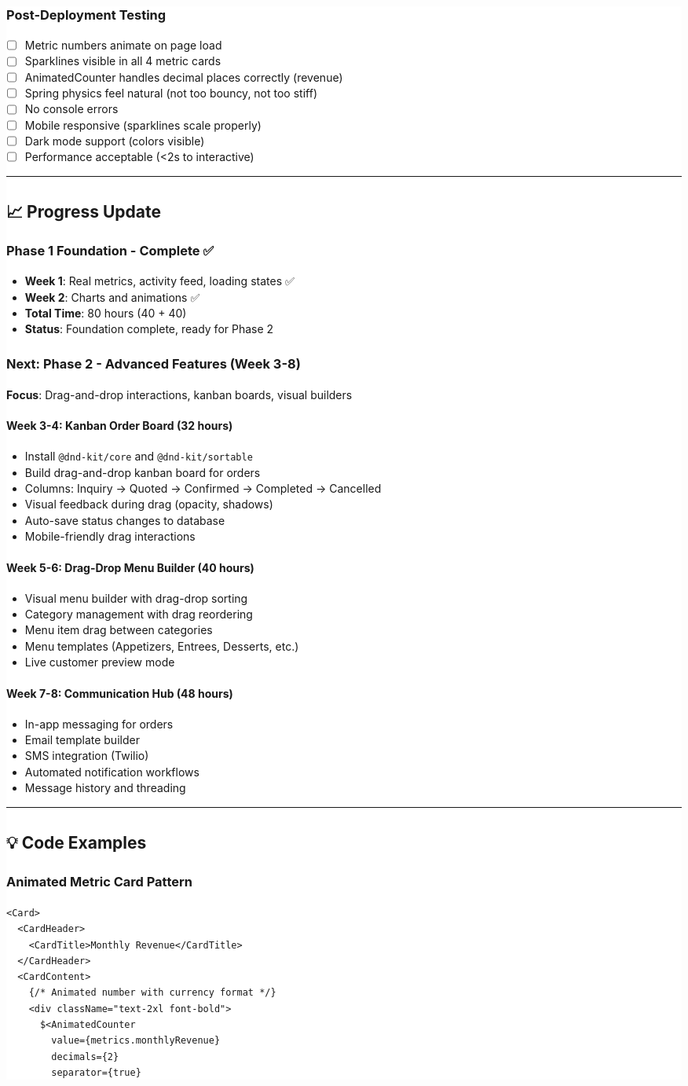 ### Post-Deployment Testing
- [ ] Metric numbers animate on page load
- [ ] Sparklines visible in all 4 metric cards
- [ ] AnimatedCounter handles decimal places correctly (revenue)
- [ ] Spring physics feel natural (not too bouncy, not too stiff)
- [ ] No console errors
- [ ] Mobile responsive (sparklines scale properly)
- [ ] Dark mode support (colors visible)
- [ ] Performance acceptable (<2s to interactive)

---

## 📈 Progress Update

### Phase 1 Foundation - Complete ✅
- **Week 1**: Real metrics, activity feed, loading states ✅
- **Week 2**: Charts and animations ✅
- **Total Time**: 80 hours (40 + 40)
- **Status**: Foundation complete, ready for Phase 2

### Next: Phase 2 - Advanced Features (Week 3-8)
**Focus**: Drag-and-drop interactions, kanban boards, visual builders

#### Week 3-4: Kanban Order Board (32 hours)
- Install `@dnd-kit/core` and `@dnd-kit/sortable`
- Build drag-and-drop kanban board for orders
- Columns: Inquiry → Quoted → Confirmed → Completed → Cancelled
- Visual feedback during drag (opacity, shadows)
- Auto-save status changes to database
- Mobile-friendly drag interactions

#### Week 5-6: Drag-Drop Menu Builder (40 hours)
- Visual menu builder with drag-drop sorting
- Category management with drag reordering
- Menu item drag between categories
- Menu templates (Appetizers, Entrees, Desserts, etc.)
- Live customer preview mode

#### Week 7-8: Communication Hub (48 hours)
- In-app messaging for orders
- Email template builder
- SMS integration (Twilio)
- Automated notification workflows
- Message history and threading

---

## 💡 Code Examples

### Animated Metric Card Pattern
```tsx
<Card>
  <CardHeader>
    <CardTitle>Monthly Revenue</CardTitle>
  </CardHeader>
  <CardContent>
    {/* Animated number with currency format */}
    <div className="text-2xl font-bold">
      $<AnimatedCounter 
        value={metrics.monthlyRevenue} 
        decimals={2}
        separator={true}
```